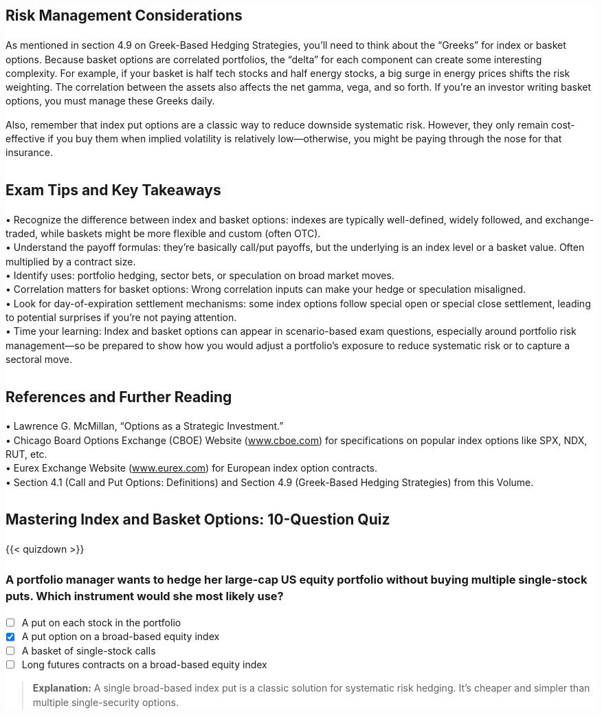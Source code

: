 ## Risk Management Considerations

As mentioned in section 4.9 on Greek-Based Hedging Strategies, you’ll need to think about the “Greeks” for index or basket options. Because basket options are correlated portfolios, the “delta” for each component can create some interesting complexity. For example, if your basket is half tech stocks and half energy stocks, a big surge in energy prices shifts the risk weighting. The correlation between the assets also affects the net gamma, vega, and so forth. If you’re an investor writing basket options, you must manage these Greeks daily.

Also, remember that index put options are a classic way to reduce downside systematic risk. However, they only remain cost-effective if you buy them when implied volatility is relatively low—otherwise, you might be paying through the nose for that insurance.

## Exam Tips and Key Takeaways

• Recognize the difference between index and basket options: indexes are typically well-defined, widely followed, and exchange-traded, while baskets might be more flexible and custom (often OTC).  
• Understand the payoff formulas: they’re basically call/put payoffs, but the underlying is an index level or a basket value. Often multiplied by a contract size.  
• Identify uses: portfolio hedging, sector bets, or speculation on broad market moves.  
• Correlation matters for basket options: Wrong correlation inputs can make your hedge or speculation misaligned.  
• Look for day-of-expiration settlement mechanisms: some index options follow special open or special close settlement, leading to potential surprises if you’re not paying attention.  
• Time your learning: Index and basket options can appear in scenario-based exam questions, especially around portfolio risk management—so be prepared to show how you would adjust a portfolio’s exposure to reduce systematic risk or to capture a sectoral move.

## References and Further Reading

• Lawrence G. McMillan, “Options as a Strategic Investment.”  
• Chicago Board Options Exchange (CBOE) Website (www.cboe.com) for specifications on popular index options like SPX, NDX, RUT, etc.  
• Eurex Exchange Website (www.eurex.com) for European index option contracts.  
• Section 4.1 (Call and Put Options: Definitions) and Section 4.9 (Greek-Based Hedging Strategies) from this Volume.

## Mastering Index and Basket Options: 10-Question Quiz

{{< quizdown >}}

### A portfolio manager wants to hedge her large-cap US equity portfolio without buying multiple single-stock puts. Which instrument would she most likely use?

- [ ] A put on each stock in the portfolio
- [x] A put option on a broad-based equity index
- [ ] A basket of single-stock calls
- [ ] Long futures contracts on a broad-based equity index

> **Explanation:** A single broad-based index put is a classic solution for systematic risk hedging. It’s cheaper and simpler than multiple single-security options.
